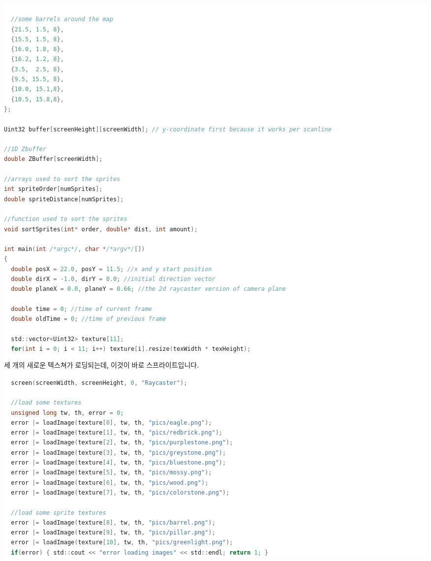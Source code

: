 ```C

  //some barrels around the map
  {21.5, 1.5, 8},
  {15.5, 1.5, 8},
  {16.0, 1.8, 8},
  {16.2, 1.2, 8},
  {3.5,  2.5, 8},
  {9.5, 15.5, 8},
  {10.0, 15.1,8},
  {10.5, 15.8,8},
};

Uint32 buffer[screenHeight][screenWidth]; // y-coordinate first because it works per scanline

//1D Zbuffer
double ZBuffer[screenWidth];

//arrays used to sort the sprites
int spriteOrder[numSprites];
double spriteDistance[numSprites];

//function used to sort the sprites
void sortSprites(int* order, double* dist, int amount);

int main(int /*argc*/, char */*argv*/[])
{
  double posX = 22.0, posY = 11.5; //x and y start position
  double dirX = -1.0, dirY = 0.0; //initial direction vector
  double planeX = 0.0, planeY = 0.66; //the 2d raycaster version of camera plane

  double time = 0; //time of current frame
  double oldTime = 0; //time of previous frame

  std::vector<Uint32> texture[11];
  for(int i = 0; i < 11; i++) texture[i].resize(texWidth * texHeight);
```

세 개의 새로운 텍스쳐가 로딩되는데, 이것이 바로 스프라이트입니다.
```C
  screen(screenWidth, screenHeight, 0, "Raycaster");

  //load some textures
  unsigned long tw, th, error = 0;
  error |= loadImage(texture[0], tw, th, "pics/eagle.png");
  error |= loadImage(texture[1], tw, th, "pics/redbrick.png");
  error |= loadImage(texture[2], tw, th, "pics/purplestone.png");
  error |= loadImage(texture[3], tw, th, "pics/greystone.png");
  error |= loadImage(texture[4], tw, th, "pics/bluestone.png");
  error |= loadImage(texture[5], tw, th, "pics/mossy.png");
  error |= loadImage(texture[6], tw, th, "pics/wood.png");
  error |= loadImage(texture[7], tw, th, "pics/colorstone.png");

  //load some sprite textures
  error |= loadImage(texture[8], tw, th, "pics/barrel.png");
  error |= loadImage(texture[9], tw, th, "pics/pillar.png");
  error |= loadImage(texture[10], tw, th, "pics/greenlight.png");
  if(error) { std::cout << "error loading images" << std::endl; return 1; }
```
